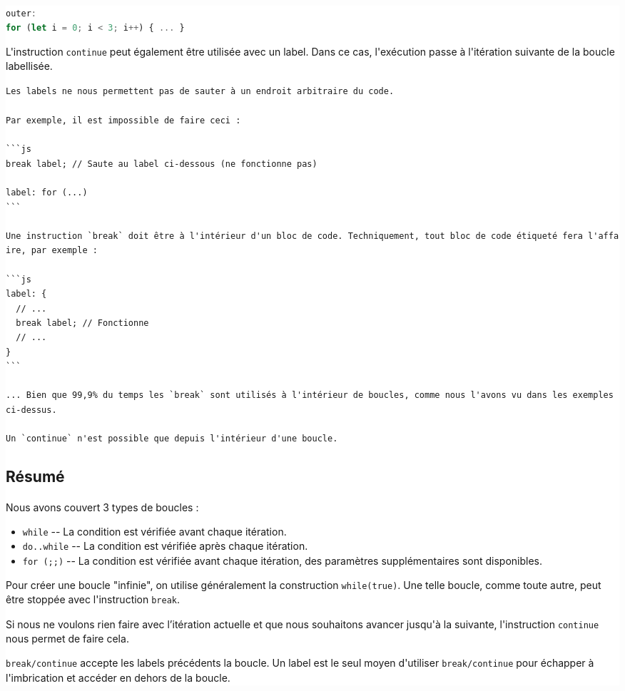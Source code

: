 ```js no-beautify
outer:
for (let i = 0; i < 3; i++) { ... }
```

L'instruction `continue` peut également être utilisée avec un label. Dans ce cas, l'exécution passe à l'itération suivante de la boucle labellisée.

````warn header="Les labels ne permettent pas de \"sauter\" n'importe où"
Les labels ne nous permettent pas de sauter à un endroit arbitraire du code.

Par exemple, il est impossible de faire ceci :

```js
break label; // Saute au label ci-dessous (ne fonctionne pas)

label: for (...)
```

Une instruction `break` doit être à l'intérieur d'un bloc de code. Techniquement, tout bloc de code étiqueté fera l'affaire, par exemple :

```js
label: {
  // ...
  break label; // Fonctionne
  // ...
}
```

... Bien que 99,9% du temps les `break` sont utilisés à l'intérieur de boucles, comme nous l'avons vu dans les exemples ci-dessus.

Un `continue` n'est possible que depuis l'intérieur d'une boucle.
````

## Résumé

Nous avons couvert 3 types de boucles :

- `while` -- La condition est vérifiée avant chaque itération.
- `do..while` -- La condition est vérifiée après chaque itération.
- `for (;;)` -- La condition est vérifiée avant chaque itération, des paramètres supplémentaires sont disponibles.

Pour créer une boucle "infinie", on utilise généralement la construction `while(true)`. Une telle boucle, comme toute autre, peut être stoppée avec l'instruction `break`.

Si nous ne voulons rien faire avec l’itération actuelle et que nous souhaitons avancer jusqu'à la suivante, l'instruction `continue` nous permet de faire cela.

`break/continue` accepte les labels précédents la boucle. Un label est le seul moyen d'utiliser `break/continue` pour échapper à l'imbrication et accéder en dehors de la boucle.